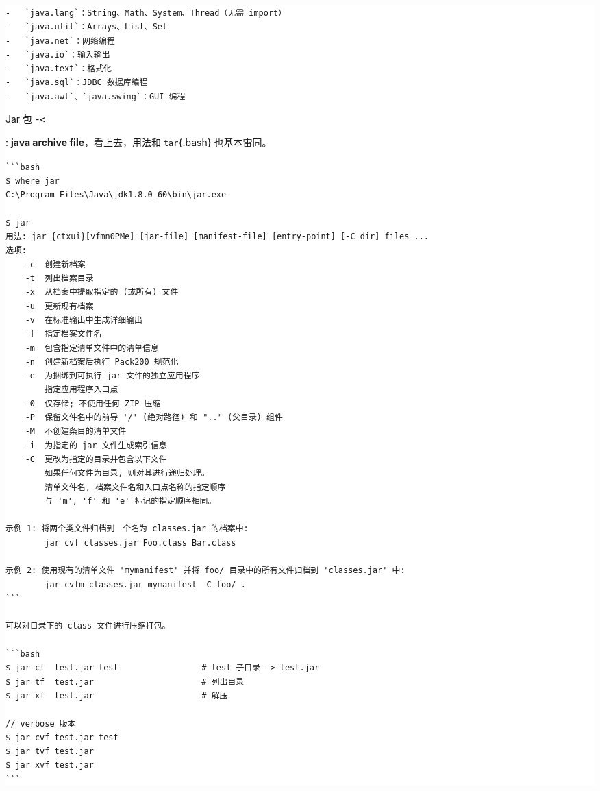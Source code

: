     -   `java.lang`：String、Math、System、Thread（无需 import）
    -   `java.util`：Arrays、List、Set
    -   `java.net`：网络编程
    -   `java.io`：输入输出
    -   `java.text`：格式化
    -   `java.sql`：JDBC 数据库编程
    -   `java.awt`、`java.swing`：GUI 编程

Jar 包 -<

:   **java archive file**，看上去，用法和 `tar`{.bash} 也基本雷同。

    ```bash
    $ where jar
    C:\Program Files\Java\jdk1.8.0_60\bin\jar.exe

    $ jar
    用法: jar {ctxui}[vfmn0PMe] [jar-file] [manifest-file] [entry-point] [-C dir] files ...
    选项:
        -c  创建新档案
        -t  列出档案目录
        -x  从档案中提取指定的 (或所有) 文件
        -u  更新现有档案
        -v  在标准输出中生成详细输出
        -f  指定档案文件名
        -m  包含指定清单文件中的清单信息
        -n  创建新档案后执行 Pack200 规范化
        -e  为捆绑到可执行 jar 文件的独立应用程序
            指定应用程序入口点
        -0  仅存储; 不使用任何 ZIP 压缩
        -P  保留文件名中的前导 '/' (绝对路径) 和 ".." (父目录) 组件
        -M  不创建条目的清单文件
        -i  为指定的 jar 文件生成索引信息
        -C  更改为指定的目录并包含以下文件
            如果任何文件为目录, 则对其进行递归处理。
            清单文件名, 档案文件名和入口点名称的指定顺序
            与 'm', 'f' 和 'e' 标记的指定顺序相同。

    示例 1: 将两个类文件归档到一个名为 classes.jar 的档案中:
            jar cvf classes.jar Foo.class Bar.class

    示例 2: 使用现有的清单文件 'mymanifest' 并将 foo/ 目录中的所有文件归档到 'classes.jar' 中:
            jar cvfm classes.jar mymanifest -C foo/ .
    ```

    可以对目录下的 class 文件进行压缩打包。

    ```bash
    $ jar cf  test.jar test                 # test 子目录 -> test.jar
    $ jar tf  test.jar                      # 列出目录
    $ jar xf  test.jar                      # 解压

    // verbose 版本
    $ jar cvf test.jar test
    $ jar tvf test.jar
    $ jar xvf test.jar
    ```
